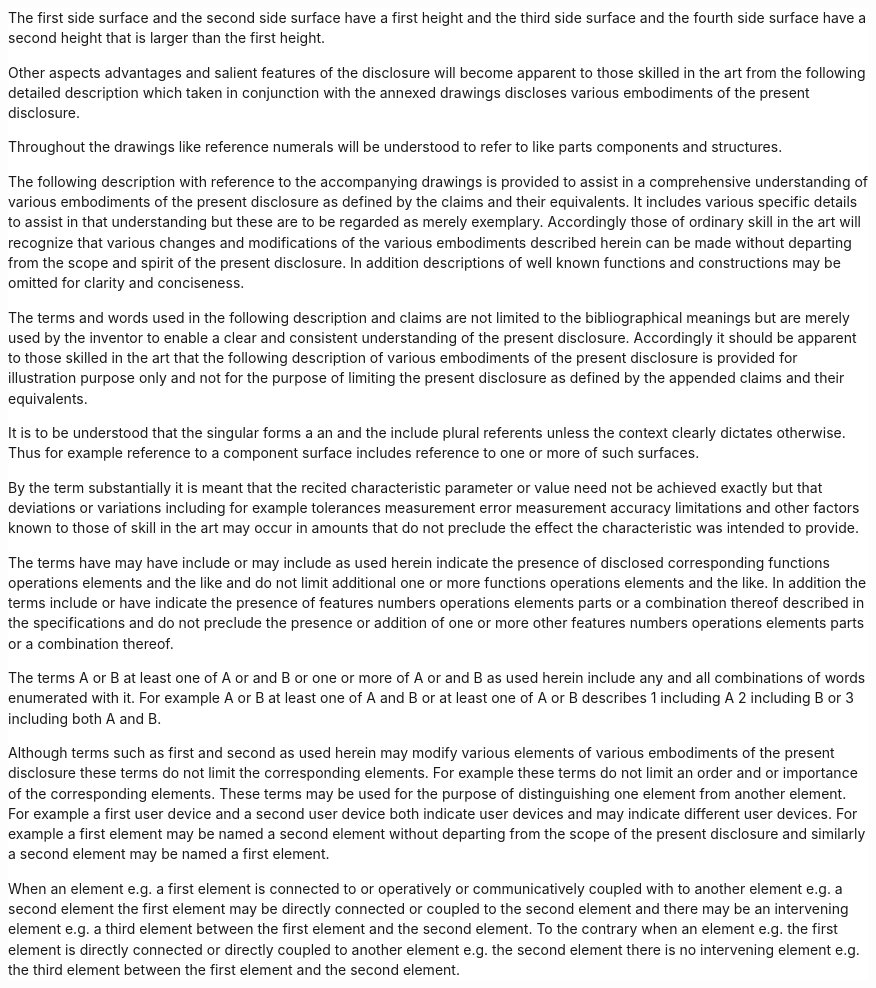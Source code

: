 The first side surface and the second side surface have a first height and the third side surface and the fourth side surface have a second height that is larger than the first height.

Other aspects advantages and salient features of the disclosure will become apparent to those skilled in the art from the following detailed description which taken in conjunction with the annexed drawings discloses various embodiments of the present disclosure.

Throughout the drawings like reference numerals will be understood to refer to like parts components and structures.

The following description with reference to the accompanying drawings is provided to assist in a comprehensive understanding of various embodiments of the present disclosure as defined by the claims and their equivalents. It includes various specific details to assist in that understanding but these are to be regarded as merely exemplary. Accordingly those of ordinary skill in the art will recognize that various changes and modifications of the various embodiments described herein can be made without departing from the scope and spirit of the present disclosure. In addition descriptions of well known functions and constructions may be omitted for clarity and conciseness.

The terms and words used in the following description and claims are not limited to the bibliographical meanings but are merely used by the inventor to enable a clear and consistent understanding of the present disclosure. Accordingly it should be apparent to those skilled in the art that the following description of various embodiments of the present disclosure is provided for illustration purpose only and not for the purpose of limiting the present disclosure as defined by the appended claims and their equivalents.

It is to be understood that the singular forms a an and the include plural referents unless the context clearly dictates otherwise. Thus for example reference to a component surface includes reference to one or more of such surfaces.

By the term substantially it is meant that the recited characteristic parameter or value need not be achieved exactly but that deviations or variations including for example tolerances measurement error measurement accuracy limitations and other factors known to those of skill in the art may occur in amounts that do not preclude the effect the characteristic was intended to provide.

The terms have may have include or may include as used herein indicate the presence of disclosed corresponding functions operations elements and the like and do not limit additional one or more functions operations elements and the like. In addition the terms include or have indicate the presence of features numbers operations elements parts or a combination thereof described in the specifications and do not preclude the presence or addition of one or more other features numbers operations elements parts or a combination thereof.

The terms A or B at least one of A or and B or one or more of A or and B as used herein include any and all combinations of words enumerated with it. For example A or B at least one of A and B or at least one of A or B describes 1 including A 2 including B or 3 including both A and B.

Although terms such as first and second as used herein may modify various elements of various embodiments of the present disclosure these terms do not limit the corresponding elements. For example these terms do not limit an order and or importance of the corresponding elements. These terms may be used for the purpose of distinguishing one element from another element. For example a first user device and a second user device both indicate user devices and may indicate different user devices. For example a first element may be named a second element without departing from the scope of the present disclosure and similarly a second element may be named a first element.

When an element e.g. a first element is connected to or operatively or communicatively coupled with to another element e.g. a second element the first element may be directly connected or coupled to the second element and there may be an intervening element e.g. a third element between the first element and the second element. To the contrary when an element e.g. the first element is directly connected or directly coupled to another element e.g. the second element there is no intervening element e.g. the third element between the first element and the second element.
